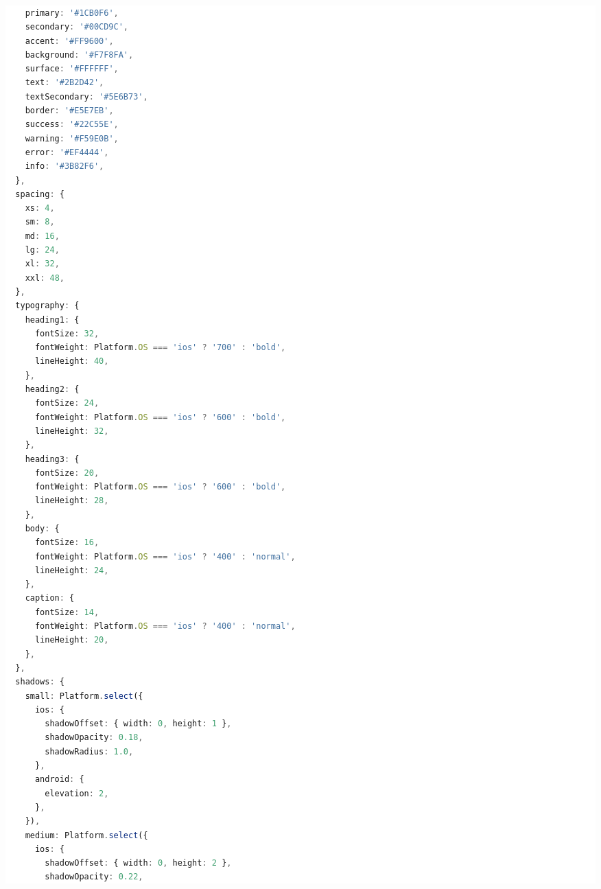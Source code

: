 ```typescript
    primary: '#1CB0F6',
    secondary: '#00CD9C',
    accent: '#FF9600',
    background: '#F7F8FA',
    surface: '#FFFFFF',
    text: '#2B2D42',
    textSecondary: '#5E6B73',
    border: '#E5E7EB',
    success: '#22C55E',
    warning: '#F59E0B',
    error: '#EF4444',
    info: '#3B82F6',
  },
  spacing: {
    xs: 4,
    sm: 8,
    md: 16,
    lg: 24,
    xl: 32,
    xxl: 48,
  },
  typography: {
    heading1: {
      fontSize: 32,
      fontWeight: Platform.OS === 'ios' ? '700' : 'bold',
      lineHeight: 40,
    },
    heading2: {
      fontSize: 24,
      fontWeight: Platform.OS === 'ios' ? '600' : 'bold',
      lineHeight: 32,
    },
    heading3: {
      fontSize: 20,
      fontWeight: Platform.OS === 'ios' ? '600' : 'bold',
      lineHeight: 28,
    },
    body: {
      fontSize: 16,
      fontWeight: Platform.OS === 'ios' ? '400' : 'normal',
      lineHeight: 24,
    },
    caption: {
      fontSize: 14,
      fontWeight: Platform.OS === 'ios' ? '400' : 'normal',
      lineHeight: 20,
    },
  },
  shadows: {
    small: Platform.select({
      ios: {
        shadowOffset: { width: 0, height: 1 },
        shadowOpacity: 0.18,
        shadowRadius: 1.0,
      },
      android: {
        elevation: 2,
      },
    }),
    medium: Platform.select({
      ios: {
        shadowOffset: { width: 0, height: 2 },
        shadowOpacity: 0.22,
```